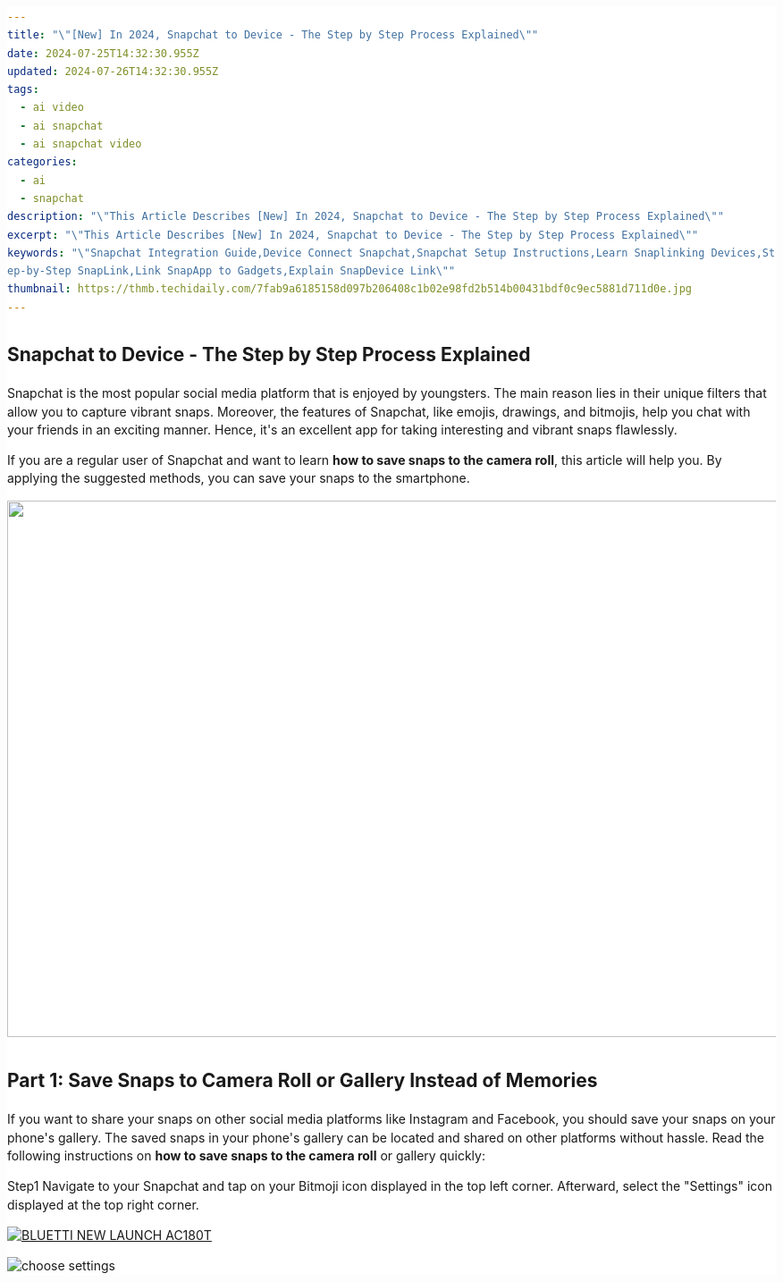 ```yaml
---
title: "\"[New] In 2024, Snapchat to Device - The Step by Step Process Explained\""
date: 2024-07-25T14:32:30.955Z
updated: 2024-07-26T14:32:30.955Z
tags:
  - ai video
  - ai snapchat
  - ai snapchat video
categories:
  - ai
  - snapchat
description: "\"This Article Describes [New] In 2024, Snapchat to Device - The Step by Step Process Explained\""
excerpt: "\"This Article Describes [New] In 2024, Snapchat to Device - The Step by Step Process Explained\""
keywords: "\"Snapchat Integration Guide,Device Connect Snapchat,Snapchat Setup Instructions,Learn Snaplinking Devices,Step-by-Step SnapLink,Link SnapApp to Gadgets,Explain SnapDevice Link\""
thumbnail: https://thmb.techidaily.com/7fab9a6185158d097b206408c1b02e98fd2b514b00431bdf0c9ec5881d711d0e.jpg
---
```


## Snapchat to Device - The Step by Step Process Explained

Snapchat is the most popular social media platform that is enjoyed by youngsters. The main reason lies in their unique filters that allow you to capture vibrant snaps. Moreover, the features of Snapchat, like emojis, drawings, and bitmojis, help you chat with your friends in an exciting manner. Hence, it's an excellent app for taking interesting and vibrant snaps flawlessly.

If you are a regular user of Snapchat and want to learn **how to save snaps to the camera roll**, this article will help you. By applying the suggested methods, you can save your snaps to the smartphone.


<a href="https://appsumo.8odi.net/c/5597632/2082532/7443" target="_top" id="2082532"><img src="//a.impactradius-go.com/display-ad/7443-2082532" border="0" alt="" width="1200" height="600"/></a><img height="0" width="0" src="https://appsumo.8odi.net/i/5597632/2082532/7443" style="position:absolute;visibility:hidden;" border="0" />

## Part 1: Save Snaps to Camera Roll or Gallery Instead of Memories

If you want to share your snaps on other social media platforms like Instagram and Facebook, you should save your snaps on your phone's gallery. The saved snaps in your phone's gallery can be located and shared on other platforms without hassle. Read the following instructions on **how to save snaps to the camera roll** or gallery quickly:

Step1 Navigate to your Snapchat and tap on your Bitmoji icon displayed in the top left corner. Afterward, select the "Settings" icon displayed at the top right corner.


<a href="https://bluettide.pxf.io/c/5597632/2042332/17092" target="_top" id="2042332"><img src="//a.impactradius-go.com/display-ad/17092-2042332" border="0" alt="BLUETTI NEW LAUNCH AC180T" width="960" height="900"/></a><img height="0" width="0" src="https://imp.pxf.io/i/5597632/2042332/17092" style="position:absolute;visibility:hidden;" border="0" />

![choose settings](https://images.wondershare.com/filmora/article-images/2022/11/save-snaps-to-camera-roll-1.jpg)
